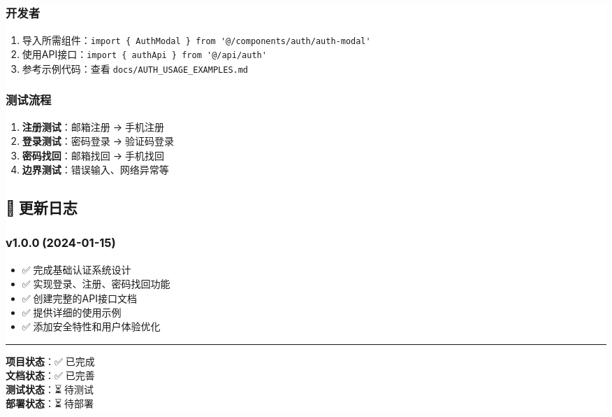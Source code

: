 ### 开发者
1. 导入所需组件：`import { AuthModal } from '@/components/auth/auth-modal'`
2. 使用API接口：`import { authApi } from '@/api/auth'`
3. 参考示例代码：查看 `docs/AUTH_USAGE_EXAMPLES.md`

### 测试流程
1. **注册测试**：邮箱注册 → 手机注册
2. **登录测试**：密码登录 → 验证码登录
3. **密码找回**：邮箱找回 → 手机找回
4. **边界测试**：错误输入、网络异常等

## 📝 更新日志

### v1.0.0 (2024-01-15)
- ✅ 完成基础认证系统设计
- ✅ 实现登录、注册、密码找回功能
- ✅ 创建完整的API接口文档
- ✅ 提供详细的使用示例
- ✅ 添加安全特性和用户体验优化

---

**项目状态**：✅ 已完成  
**文档状态**：✅ 已完善  
**测试状态**：⏳ 待测试  
**部署状态**：⏳ 待部署